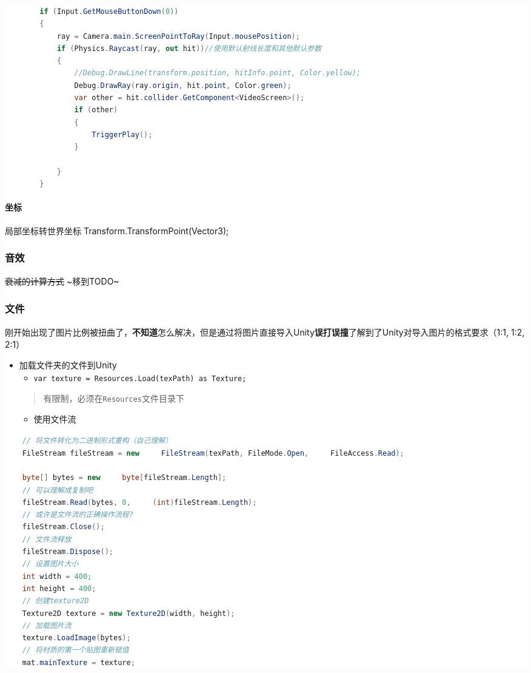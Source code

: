 ```C#
        if (Input.GetMouseButtonDown(0))
        {
            ray = Camera.main.ScreenPointToRay(Input.mousePosition);
            if (Physics.Raycast(ray, out hit))//使用默认射线长度和其他默认参数
            {
                //Debug.DrawLine(transform.position, hitInfo.point, Color.yellow);
                Debug.DrawRay(ray.origin, hit.point, Color.green);
                var other = hit.collider.GetComponent<VideoScreen>();
                if (other)
                {
                    TriggerPlay();
                }

            }
        }
```

#### 坐标

局部坐标转世界坐标 Transform.TransformPoint(Vector3);

### 音效

~~衰减的计算方式~~ ~移到TODO~  

### 文件

刚开始出现了图片比例被扭曲了，**不知道**怎么解决，但是通过将图片直接导入Unity**误打误撞**了解到了Unity对导入图片的格式要求（1:1, 1:2, 2:1）

- 加载文件夹的文件到Unity  
  - `var texture = Resources.Load(texPath) as Texture;`  
  > 有限制，必须在`Resources`文件目录下
  - 使用文件流

```C#
    // 将文件转化为二进制形式重构（自己理解）
    FileStream fileStream = new     FileStream(texPath, FileMode.Open,     FileAccess.Read);
    
    byte[] bytes = new     byte[fileStream.Length];
    // 可以理解成复制吧
    fileStream.Read(bytes, 0,     (int)fileStream.Length);
    // 或许是文件流的正确操作流程?
    fileStream.Close();
    // 文件流释放
    fileStream.Dispose();
    // 设置图片大小
    int width = 400;
    int height = 400;
    // 创建texture2D
    Texture2D texture = new Texture2D(width, height);
    // 加载图片流
    texture.LoadImage(bytes);
    // 将材质的第一个贴图重新赋值
    mat.mainTexture = texture;
```
